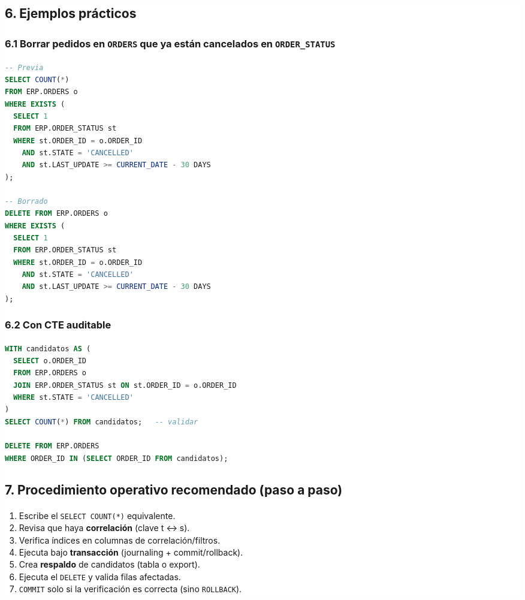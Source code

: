 ## 6. Ejemplos prácticos

### 6.1 Borrar pedidos en `ORDERS` que ya están cancelados en `ORDER_STATUS`
```sql
-- Previa
SELECT COUNT(*)
FROM ERP.ORDERS o
WHERE EXISTS (
  SELECT 1
  FROM ERP.ORDER_STATUS st
  WHERE st.ORDER_ID = o.ORDER_ID
    AND st.STATE = 'CANCELLED'
    AND st.LAST_UPDATE >= CURRENT_DATE - 30 DAYS
);

-- Borrado
DELETE FROM ERP.ORDERS o
WHERE EXISTS (
  SELECT 1
  FROM ERP.ORDER_STATUS st
  WHERE st.ORDER_ID = o.ORDER_ID
    AND st.STATE = 'CANCELLED'
    AND st.LAST_UPDATE >= CURRENT_DATE - 30 DAYS
);
```

### 6.2 Con CTE auditable
```sql
WITH candidatos AS (
  SELECT o.ORDER_ID
  FROM ERP.ORDERS o
  JOIN ERP.ORDER_STATUS st ON st.ORDER_ID = o.ORDER_ID
  WHERE st.STATE = 'CANCELLED'
)
SELECT COUNT(*) FROM candidatos;   -- validar

DELETE FROM ERP.ORDERS
WHERE ORDER_ID IN (SELECT ORDER_ID FROM candidatos);
```


## 7. Procedimiento operativo recomendado (paso a paso)

1. Escribe el `SELECT COUNT(*)` equivalente.  
2. Revisa que haya **correlación** (clave t ↔ s).  
3. Verifica índices en columnas de correlación/filtros.  
4. Ejecuta bajo **transacción** (journaling + commit/rollback).  
5. Crea **respaldo** de candidatos (tabla o export).  
6. Ejecuta el `DELETE` y valida filas afectadas.  
7. `COMMIT` solo si la verificación es correcta (sino `ROLLBACK`).  

